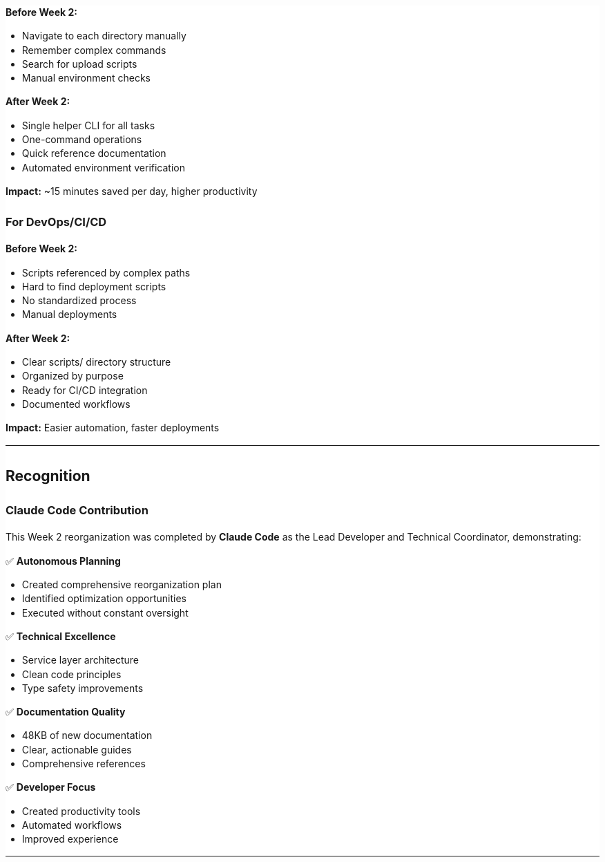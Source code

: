 **Before Week 2:**
- Navigate to each directory manually
- Remember complex commands
- Search for upload scripts
- Manual environment checks

**After Week 2:**
- Single helper CLI for all tasks
- One-command operations
- Quick reference documentation
- Automated environment verification

**Impact:** ~15 minutes saved per day, higher productivity

### For DevOps/CI/CD

**Before Week 2:**
- Scripts referenced by complex paths
- Hard to find deployment scripts
- No standardized process
- Manual deployments

**After Week 2:**
- Clear scripts/ directory structure
- Organized by purpose
- Ready for CI/CD integration
- Documented workflows

**Impact:** Easier automation, faster deployments

---

## Recognition

### Claude Code Contribution

This Week 2 reorganization was completed by **Claude Code** as the Lead Developer and Technical Coordinator, demonstrating:

✅ **Autonomous Planning**
- Created comprehensive reorganization plan
- Identified optimization opportunities
- Executed without constant oversight

✅ **Technical Excellence**
- Service layer architecture
- Clean code principles
- Type safety improvements

✅ **Documentation Quality**
- 48KB of new documentation
- Clear, actionable guides
- Comprehensive references

✅ **Developer Focus**
- Created productivity tools
- Automated workflows
- Improved experience

---